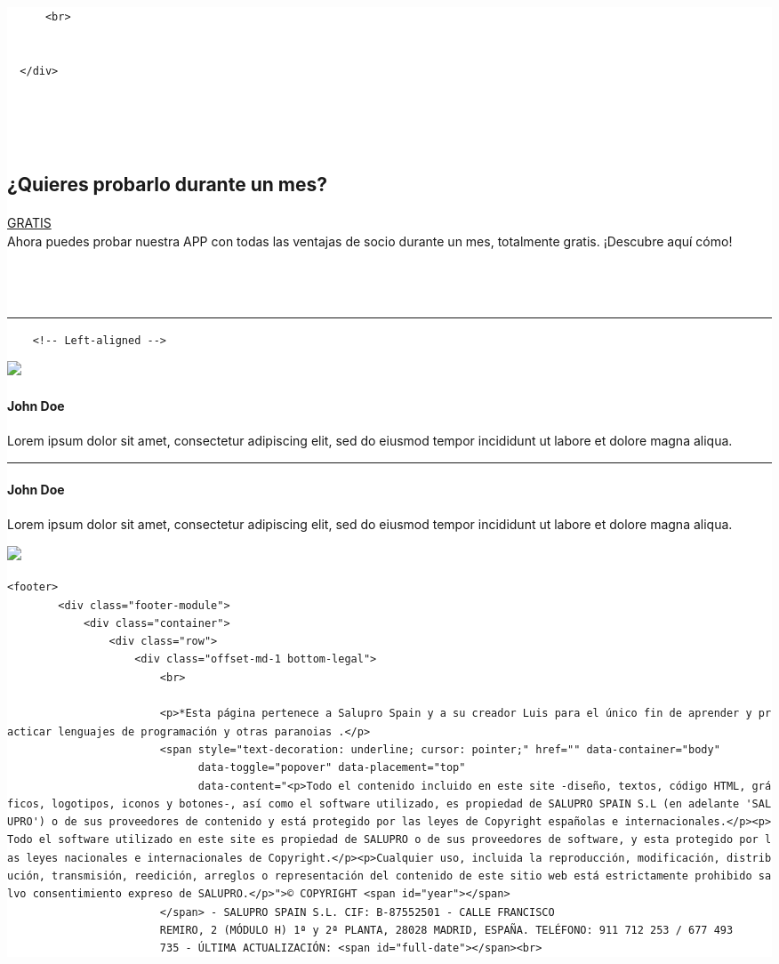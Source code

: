         
          <br>
        
          
      </div>
  </div><br><br><br>
        <div class="container">
            <h2>¿Quieres probarlo durante un mes?</h2>
            <a href="#demo" class="btn btn-info" data-toggle="collapse">GRATIS</a>
            <div id="demo" class="collapse">
                Ahora puedes probar nuestra APP con todas las ventajas de socio durante un mes, totalmente gratis.
                ¡Descubre aquí cómo!
            </div>
        </div><br><br><br>
        <hr>
        
        <!-- Left-aligned -->
<div class="media">
  <div class="media-left">
    <img src="imgs/img_avatar3.png" class="media-object" style="width:60px">
  </div>
  <div class="media-body">
    <h4 class="media-heading">John Doe</h4>
    <p>Lorem ipsum dolor sit amet, consectetur adipiscing elit, sed do eiusmod tempor incididunt ut labore et dolore magna aliqua.</p>
  </div>
</div>
<hr>

<div class="media">
  <div class="media-body">
    <h4 class="media-heading">John Doe</h4>
    <p>Lorem ipsum dolor sit amet, consectetur adipiscing elit, sed do eiusmod tempor incididunt ut labore et dolore magna aliqua.</p>
  </div>
  <div class="media-right">
    <img src="/imgs/img_avatar4.png" class="media-object" style="width:60px">
  </div>
</div>
</div>
    
    <footer>
            <div class="footer-module">
                <div class="container">
                    <div class="row">
                        <div class="offset-md-1 bottom-legal">
                            <br>
                            
                            <p>*Esta página pertenece a Salupro Spain y a su creador Luis para el único fin de aprender y practicar lenguajes de programación y otras paranoias .</p>
                            <span style="text-decoration: underline; cursor: pointer;" href="" data-container="body"
                                  data-toggle="popover" data-placement="top"
                                  data-content="<p>Todo el contenido incluido en este site -diseño, textos, código HTML, gráficos, logotipos, iconos y botones-, así como el software utilizado, es propiedad de SALUPRO SPAIN S.L (en adelante 'SALUPRO') o de sus proveedores de contenido y está protegido por las leyes de Copyright españolas e internacionales.</p><p>Todo el software utilizado en este site es propiedad de SALUPRO o de sus proveedores de software, y esta protegido por las leyes nacionales e internacionales de Copyright.</p><p>Cualquier uso, incluida la reproducción, modificación, distribución, transmisión, reedición, arreglos o representación del contenido de este sitio web está estrictamente prohibido salvo consentimiento expreso de SALUPRO.</p>">© COPYRIGHT <span id="year"></span>
                            </span> - SALUPRO SPAIN S.L. CIF: B-87552501 - CALLE FRANCISCO
                            REMIRO, 2 (MÓDULO H) 1ª y 2ª PLANTA, 28028 MADRID, ESPAÑA. TELÉFONO: 911 712 253 / 677 493
                            735 - ÚLTIMA ACTUALIZACIÓN: <span id="full-date"></span><br>
                            
